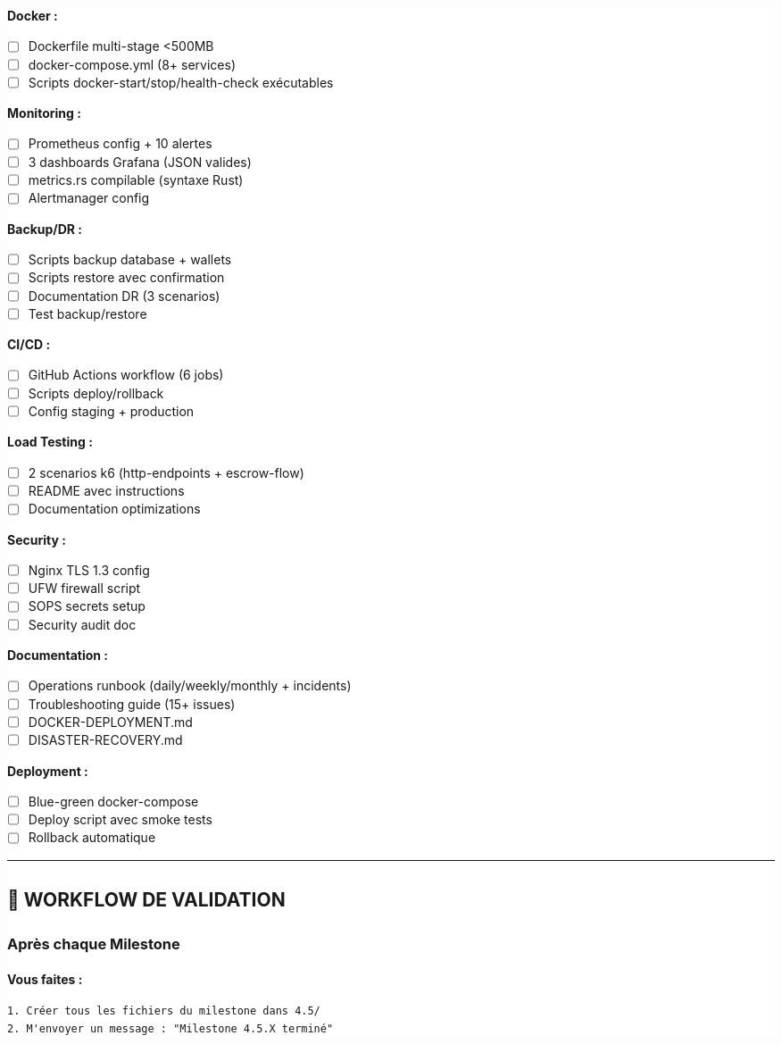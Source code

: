 **Docker :**
- [ ] Dockerfile multi-stage <500MB
- [ ] docker-compose.yml (8+ services)
- [ ] Scripts docker-start/stop/health-check exécutables

**Monitoring :**
- [ ] Prometheus config + 10 alertes
- [ ] 3 dashboards Grafana (JSON valides)
- [ ] metrics.rs compilable (syntaxe Rust)
- [ ] Alertmanager config

**Backup/DR :**
- [ ] Scripts backup database + wallets
- [ ] Scripts restore avec confirmation
- [ ] Documentation DR (3 scenarios)
- [ ] Test backup/restore

**CI/CD :**
- [ ] GitHub Actions workflow (6 jobs)
- [ ] Scripts deploy/rollback
- [ ] Config staging + production

**Load Testing :**
- [ ] 2 scenarios k6 (http-endpoints + escrow-flow)
- [ ] README avec instructions
- [ ] Documentation optimizations

**Security :**
- [ ] Nginx TLS 1.3 config
- [ ] UFW firewall script
- [ ] SOPS secrets setup
- [ ] Security audit doc

**Documentation :**
- [ ] Operations runbook (daily/weekly/monthly + incidents)
- [ ] Troubleshooting guide (15+ issues)
- [ ] DOCKER-DEPLOYMENT.md
- [ ] DISASTER-RECOVERY.md

**Deployment :**
- [ ] Blue-green docker-compose
- [ ] Deploy script avec smoke tests
- [ ] Rollback automatique

---

## 🎯 WORKFLOW DE VALIDATION

### Après chaque Milestone

**Vous faites :**
```
1. Créer tous les fichiers du milestone dans 4.5/
2. M'envoyer un message : "Milestone 4.5.X terminé"
```
